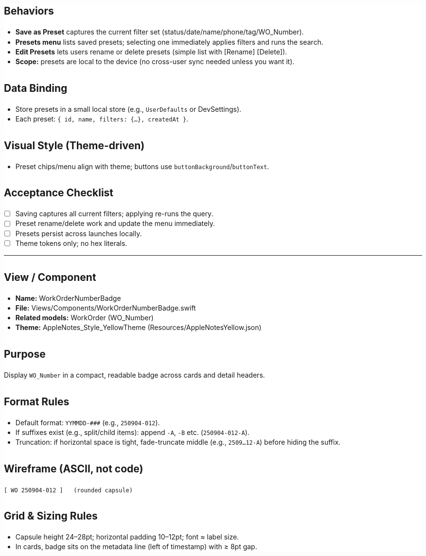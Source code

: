 ## Behaviors
- **Save as Preset** captures the current filter set (status/date/name/phone/tag/WO_Number).
- **Presets menu** lists saved presets; selecting one immediately applies filters and runs the search.
- **Edit Presets** lets users rename or delete presets (simple list with [Rename] [Delete]).
- **Scope:** presets are local to the device (no cross-user sync needed unless you want it).

## Data Binding
- Store presets in a small local store (e.g., `UserDefaults` or DevSettings).
- Each preset: `{ id, name, filters: {…}, createdAt }`.

## Visual Style (Theme-driven)
- Preset chips/menu align with theme; buttons use `buttonBackground`/`buttonText`.

## Acceptance Checklist
- [ ] Saving captures all current filters; applying re-runs the query.
- [ ] Preset rename/delete work and update the menu immediately.
- [ ] Presets persist across launches locally.
- [ ] Theme tokens only; no hex literals.

---

## View / Component
- **Name:** WorkOrderNumberBadge
- **File:** Views/Components/WorkOrderNumberBadge.swift
- **Related models:** WorkOrder (WO_Number)
- **Theme:** AppleNotes_Style_YellowTheme (Resources/AppleNotesYellow.json)

## Purpose
Display `WO_Number` in a compact, readable badge across cards and detail headers.

## Format Rules
- Default format: `YYMMDD-###` (e.g., `250904-012`).
- If suffixes exist (e.g., split/child items): append `-A`, `-B` etc. (`250904-012-A`).
- Truncation: if horizontal space is tight, fade-truncate middle (e.g., `2509…12-A`) before hiding the suffix.

## Wireframe (ASCII, not code)
```text
[ WO 250904-012 ]   (rounded capsule)
```

## Grid & Sizing Rules
- Capsule height 24–28pt; horizontal padding 10–12pt; font ≈ label size.
- In cards, badge sits on the metadata line (left of timestamp) with ≥ 8pt gap.
